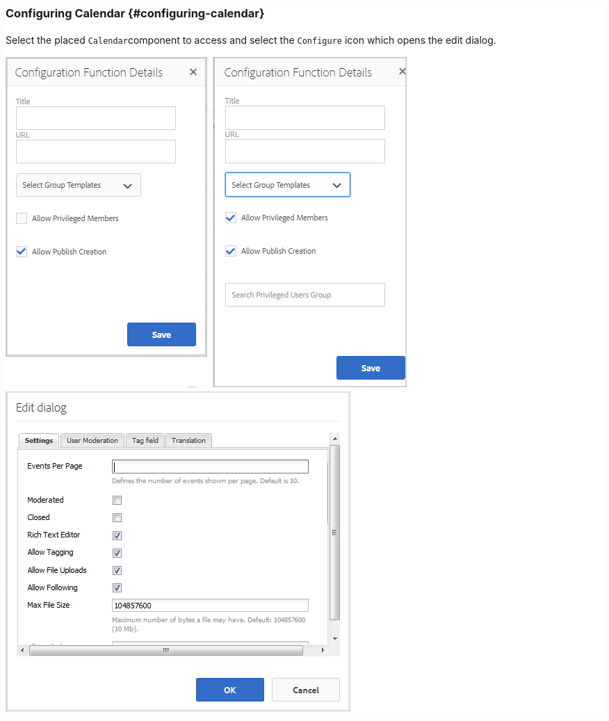 ### Configuring Calendar {#configuring-calendar}

Select the placed `Calendar`component to access and select the `Configure` icon which opens the edit dialog.

![chlimage_1-113](assets/chlimage_1-113.png) ![chlimage_1-114](assets/chlimage_1-114.png)
